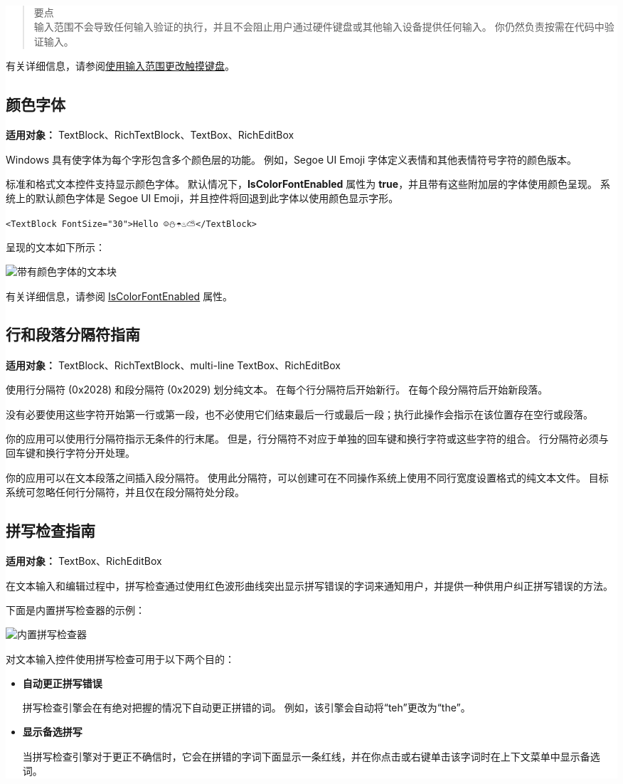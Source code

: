 >要点  
>输入范围不会导致任何输入验证的执行，并且不会阻止用户通过硬件键盘或其他输入设备提供任何输入。 你仍然负责按需在代码中验证输入。

有关详细信息，请参阅[使用输入范围更改触摸键盘](https://docs.microsoft.com/windows/uwp/design/input/use-input-scope-to-change-the-touch-keyboard)。

## <a name="color-fonts"></a>颜色字体

**适用对象：** TextBlock、RichTextBlock、TextBox、RichEditBox

Windows 具有使字体为每个字形包含多个颜色层的功能。 例如，Segoe UI Emoji 字体定义表情和其他表情符号字符的颜色版本。

标准和格式文本控件支持显示颜色字体。 默认情况下，**IsColorFontEnabled** 属性为 **true**，并且带有这些附加层的字体使用颜色呈现。 系统上的默认颜色字体是 Segoe UI Emoji，并且控件将回退到此字体以使用颜色显示字形。

```xaml
<TextBlock FontSize="30">Hello ☺⛄☂♨⛅</TextBlock>
```

呈现的文本如下所示：

![带有颜色字体的文本块](images/text-block-color-fonts.png)

有关详细信息，请参阅 [IsColorFontEnabled](https://docs.microsoft.com/uwp/api/windows.ui.xaml.controls.textblock.iscolorfontenabled) 属性。

## <a name="guidelines-for-line-and-paragraph-separators"></a>行和段落分隔符指南

**适用对象：** TextBlock、RichTextBlock、multi-line TextBox、RichEditBox

使用行分隔符 (0x2028) 和段分隔符 (0x2029) 划分纯文本。 在每个行分隔符后开始新行。 在每个段分隔符后开始新段落。

没有必要使用这些字符开始第一行或第一段，也不必使用它们结束最后一行或最后一段；执行此操作会指示在该位置存在空行或段落。

你的应用可以使用行分隔符指示无条件的行末尾。 但是，行分隔符不对应于单独的回车键和换行字符或这些字符的组合。 行分隔符必须与回车键和换行字符分开处理。

你的应用可以在文本段落之间插入段分隔符。 使用此分隔符，可以创建可在不同操作系统上使用不同行宽度设置格式的纯文本文件。 目标系统可忽略任何行分隔符，并且仅在段分隔符处分段。

## <a name="guidelines-for-spell-checking"></a>拼写检查指南

**适用对象：** TextBox、RichEditBox

在文本输入和编辑过程中，拼写检查通过使用红色波形曲线突出显示拼写错误的字词来通知用户，并提供一种供用户纠正拼写错误的方法。

下面是内置拼写检查器的示例：

![内置拼写检查器](images/spellchecking.png)

对文本输入控件使用拼写检查可用于以下两个目的：

-   **自动更正拼写错误**

    拼写检查引擎会在有绝对把握的情况下自动更正拼错的词。 例如，该引擎会自动将“teh”更改为“the”。

-   **显示备选拼写**

    当拼写检查引擎对于更正不确信时，它会在拼错的字词下面显示一条红线，并在你点击或右键单击该字词时在上下文菜单中显示备选词。
